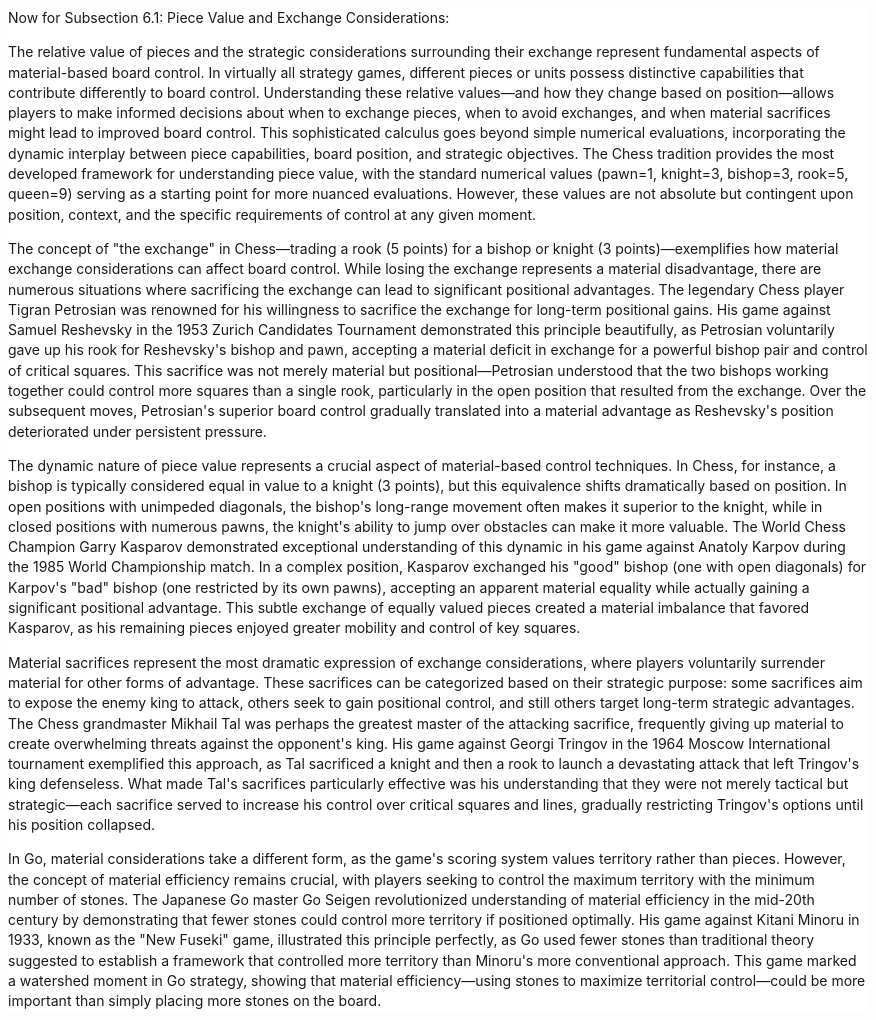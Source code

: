 Now for Subsection 6.1: Piece Value and Exchange Considerations:

The relative value of pieces and the strategic considerations surrounding their exchange represent fundamental aspects of material-based board control. In virtually all strategy games, different pieces or units possess distinctive capabilities that contribute differently to board control. Understanding these relative values—and how they change based on position—allows players to make informed decisions about when to exchange pieces, when to avoid exchanges, and when material sacrifices might lead to improved board control. This sophisticated calculus goes beyond simple numerical evaluations, incorporating the dynamic interplay between piece capabilities, board position, and strategic objectives. The Chess tradition provides the most developed framework for understanding piece value, with the standard numerical values (pawn=1, knight=3, bishop=3, rook=5, queen=9) serving as a starting point for more nuanced evaluations. However, these values are not absolute but contingent upon position, context, and the specific requirements of control at any given moment.

The concept of "the exchange" in Chess—trading a rook (5 points) for a bishop or knight (3 points)—exemplifies how material exchange considerations can affect board control. While losing the exchange represents a material disadvantage, there are numerous situations where sacrificing the exchange can lead to significant positional advantages. The legendary Chess player Tigran Petrosian was renowned for his willingness to sacrifice the exchange for long-term positional gains. His game against Samuel Reshevsky in the 1953 Zurich Candidates Tournament demonstrated this principle beautifully, as Petrosian voluntarily gave up his rook for Reshevsky's bishop and pawn, accepting a material deficit in exchange for a powerful bishop pair and control of critical squares. This sacrifice was not merely material but positional—Petrosian understood that the two bishops working together could control more squares than a single rook, particularly in the open position that resulted from the exchange. Over the subsequent moves, Petrosian's superior board control gradually translated into a material advantage as Reshevsky's position deteriorated under persistent pressure.

The dynamic nature of piece value represents a crucial aspect of material-based control techniques. In Chess, for instance, a bishop is typically considered equal in value to a knight (3 points), but this equivalence shifts dramatically based on position. In open positions with unimpeded diagonals, the bishop's long-range movement often makes it superior to the knight, while in closed positions with numerous pawns, the knight's ability to jump over obstacles can make it more valuable. The World Chess Champion Garry Kasparov demonstrated exceptional understanding of this dynamic in his game against Anatoly Karpov during the 1985 World Championship match. In a complex position, Kasparov exchanged his "good" bishop (one with open diagonals) for Karpov's "bad" bishop (one restricted by its own pawns), accepting an apparent material equality while actually gaining a significant positional advantage. This subtle exchange of equally valued pieces created a material imbalance that favored Kasparov, as his remaining pieces enjoyed greater mobility and control of key squares.

Material sacrifices represent the most dramatic expression of exchange considerations, where players voluntarily surrender material for other forms of advantage. These sacrifices can be categorized based on their strategic purpose: some sacrifices aim to expose the enemy king to attack, others seek to gain positional control, and still others target long-term strategic advantages. The Chess grandmaster Mikhail Tal was perhaps the greatest master of the attacking sacrifice, frequently giving up material to create overwhelming threats against the opponent's king. His game against Georgi Tringov in the 1964 Moscow International tournament exemplified this approach, as Tal sacrificed a knight and then a rook to launch a devastating attack that left Tringov's king defenseless. What made Tal's sacrifices particularly effective was his understanding that they were not merely tactical but strategic—each sacrifice served to increase his control over critical squares and lines, gradually restricting Tringov's options until his position collapsed.

In Go, material considerations take a different form, as the game's scoring system values territory rather than pieces. However, the concept of material efficiency remains crucial, with players seeking to control the maximum territory with the minimum number of stones. The Japanese Go master Go Seigen revolutionized understanding of material efficiency in the mid-20th century by demonstrating that fewer stones could control more territory if positioned optimally. His game against Kitani Minoru in 1933, known as the "New Fuseki" game, illustrated this principle perfectly, as Go used fewer stones than traditional theory suggested to establish a framework that controlled more territory than Minoru's more conventional approach. This game marked a watershed moment in Go strategy, showing that material efficiency—using stones to maximize territorial control—could be more important than simply placing more stones on the board.
